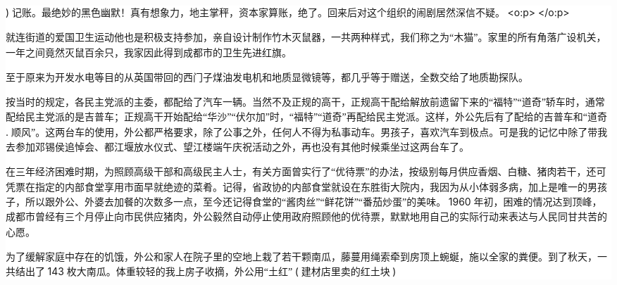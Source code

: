   )
  <span lang="ZH-CN" style='font-family:宋体;mso-ascii-font-family:"Times New Roman"'>
   记账。最绝妙的黑色幽默！真有想象力，地主掌秤，资本家算账，绝了。回来后对这个组织的闹剧居然深信不疑。
  </span>
  <o:p>
  </o:p>
 </p>
 <p class="MsoNormal">
  <span lang="ZH-CN" style='font-family:宋体;mso-ascii-font-family:
"Times New Roman"'>
   就连街道的爱国卫生运动他也是积极支持参加，亲自设计制作竹木灭鼠器，一共两种样式，我们称之为“木猫”。家里的所有角落广设机关，一年之间竟然灭鼠百余只，我家因此得到成都市的卫生先进红旗。
  </span>
  <o:p>
  </o:p>
 </p>
 <p class="MsoNormal">
  <span lang="ZH-CN" style='font-family:宋体;mso-ascii-font-family:
"Times New Roman"'>
   至于原来为开发水电等目的从英国带回的西门子煤油发电机和地质显微镜等，都几乎等于赠送，全数交给了地质勘探队。
  </span>
  <o:p>
  </o:p>
 </p>
 <p class="MsoNormal">
  <span lang="ZH-CN" style='font-family:宋体;mso-ascii-font-family:
"Times New Roman"'>
   按当时的规定，各民主党派的主委，都配给了汽车一辆。当然不及正规的高干，正规高干配给解放前遗留下来的“福特”“道奇”轿车时，通常配给民主党派的是吉普车；正规高干开始配给“华沙”“伏尔加”时，“福特”“道奇”再配给民主党派。这样，外公先后有了配给的吉普车和“道奇
  </span>
  .
  <span lang="ZH-CN" style='font-family:宋体;mso-ascii-font-family:"Times New Roman"'>
   顺风”。这两台车的使用，外公都严格要求，除了公事之外，任何人不得为私事动车。男孩子，喜欢汽车到极点。可是我的记忆中除了带我去参加邓锡侯追悼会、都江堰放水仪式、望江楼端午庆祝活动之外，再也没有其他时候乘坐过这两台车了。
  </span>
  <o:p>
  </o:p>
 </p>
 <p class="MsoNormal">
  <span lang="ZH-CN" style='font-family:宋体;mso-ascii-font-family:
"Times New Roman"'>
   在三年经济困难时期，为照顾高级干部和高级民主人士，有关方面曾实行了“优待票”的办法，按级别每月供应香烟、白糖、猪肉若干，还可凭票在指定的内部食堂享用市面早就绝迹的菜肴。记得，省政协的内部食堂就设在东胜街大院内，我因为从小体弱多病，加上是唯一的男孩子，所以跟外公、外婆去加餐的次数多一点，至今还记得食堂的“酱肉丝”“鲜花饼”“番茄炒蛋”的美味。
  </span>
  1960
  <span lang="ZH-CN" style='font-family:宋体;mso-ascii-font-family:"Times New Roman"'>
   年初，困难的情况达到顶峰，成都市曾经有三个月停止向市民供应猪肉，外公毅然自动停止使用政府照顾他的优待票，默默地用自己的实际行动来表达与人民同甘共苦的心愿。
  </span>
  <o:p>
  </o:p>
 </p>
 <p class="MsoNormal">
  <span lang="ZH-CN" style='font-family:宋体;mso-ascii-font-family:
"Times New Roman"'>
   为了缓解家庭中存在的饥饿，外公和家人在院子里的空地上栽了若干颗南瓜，藤蔓用绳索牵到房顶上蜿蜒，施以全家的粪便。到了秋天，一共结出了
  </span>
  143
  <span lang="ZH-CN" style='font-family:宋体;mso-ascii-font-family:"Times New Roman"'>
   枚大南瓜。体重较轻的我上房子收摘，外公用“土红”
  </span>
  (
  <span lang="ZH-CN" style='font-family:宋体;mso-ascii-font-family:"Times New Roman"'>
   建材店里卖的红土块
  </span>
  )